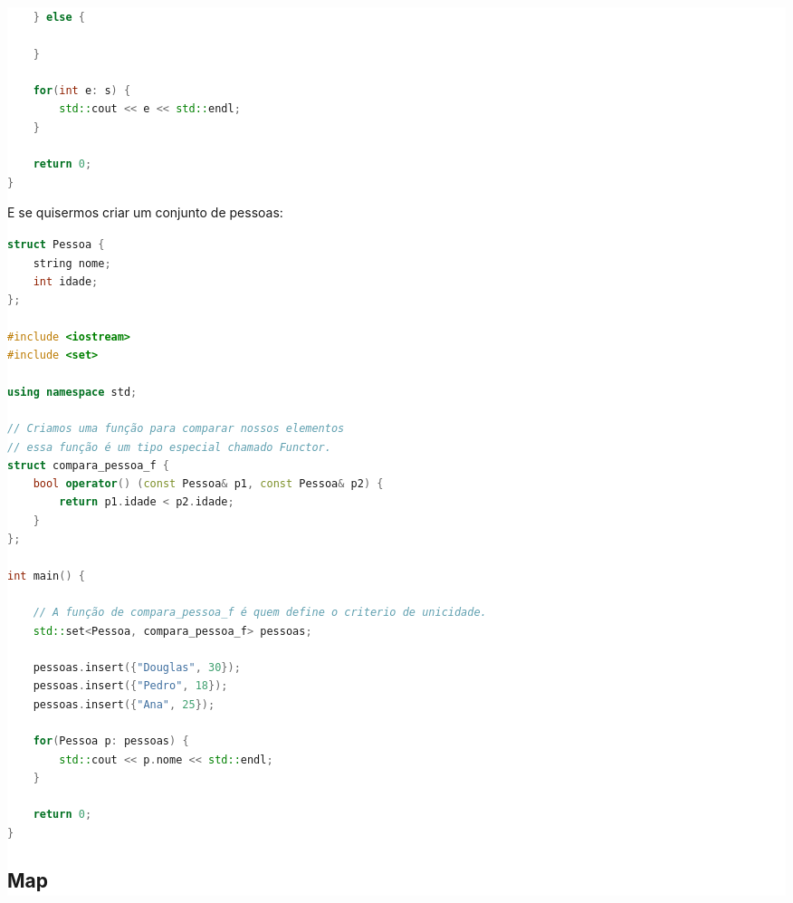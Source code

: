 ```c++
    } else {

    }

    for(int e: s) {
        std::cout << e << std::endl;
    }

    return 0;
}
```

E se quisermos criar um conjunto de pessoas: 

```c++
struct Pessoa {
    string nome;
    int idade;
};

#include <iostream>
#include <set>

using namespace std;

// Criamos uma função para comparar nossos elementos
// essa função é um tipo especial chamado Functor.
struct compara_pessoa_f {
    bool operator() (const Pessoa& p1, const Pessoa& p2) {
        return p1.idade < p2.idade;
    }
};

int main() {
    
    // A função de compara_pessoa_f é quem define o criterio de unicidade.
    std::set<Pessoa, compara_pessoa_f> pessoas;

    pessoas.insert({"Douglas", 30});
    pessoas.insert({"Pedro", 18});
    pessoas.insert({"Ana", 25});
    
    for(Pessoa p: pessoas) {
        std::cout << p.nome << std::endl;
    }

    return 0;
}
```


## Map
